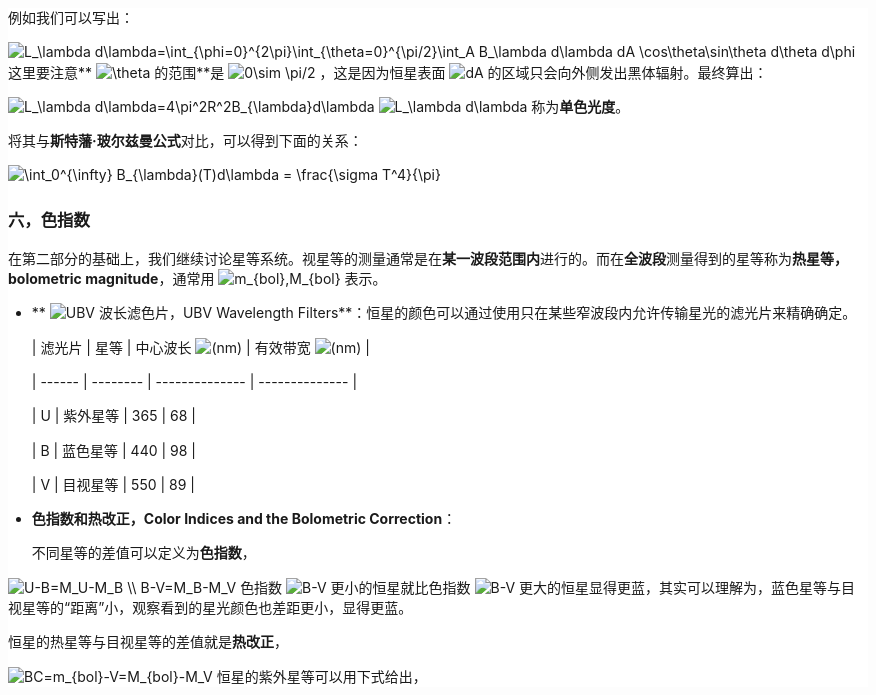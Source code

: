   例如我们可以写出：

<img src="https://www.zhihu.com/equation?tex=L_\lambda d\lambda=\int_{\phi=0}^{2\pi}\int_{\theta=0}^{\pi/2}\int_A B_\lambda d\lambda dA \cos\theta\sin\theta d\theta d\phi
  " alt="L_\lambda d\lambda=\int_{\phi=0}^{2\pi}\int_{\theta=0}^{\pi/2}\int_A B_\lambda d\lambda dA \cos\theta\sin\theta d\theta d\phi
  " class="ee_img tr_noresize" eeimg="1">
  这里要注意** <img src="https://www.zhihu.com/equation?tex=\theta" alt="\theta" class="ee_img tr_noresize" eeimg="1"> 的范围**是 <img src="https://www.zhihu.com/equation?tex=0\sim \pi/2" alt="0\sim \pi/2" class="ee_img tr_noresize" eeimg="1"> ，这是因为恒星表面 <img src="https://www.zhihu.com/equation?tex=dA" alt="dA" class="ee_img tr_noresize" eeimg="1"> 的区域只会向外侧发出黑体辐射。最终算出：

<img src="https://www.zhihu.com/equation?tex=L_\lambda d\lambda=4\pi^2R^2B_{\lambda}d\lambda
  " alt="L_\lambda d\lambda=4\pi^2R^2B_{\lambda}d\lambda
  " class="ee_img tr_noresize" eeimg="1">
   <img src="https://www.zhihu.com/equation?tex=L_\lambda d\lambda" alt="L_\lambda d\lambda" class="ee_img tr_noresize" eeimg="1"> 称为**单色光度**。

  将其与**斯特藩·玻尔兹曼公式**对比，可以得到下面的关系：

<img src="https://www.zhihu.com/equation?tex=\int_0^{\infty} B_{\lambda}(T)d\lambda = \frac{\sigma T^4}{\pi}
  " alt="\int_0^{\infty} B_{\lambda}(T)d\lambda = \frac{\sigma T^4}{\pi}
  " class="ee_img tr_noresize" eeimg="1">

### 六，色指数

在第二部分的基础上，我们继续讨论星等系统。视星等的测量通常是在**某一波段范围内**进行的。而在**全波段**测量得到的星等称为**热星等，bolometric magnitude**，通常用 <img src="https://www.zhihu.com/equation?tex=m_{bol},M_{bol}" alt="m_{bol},M_{bol}" class="ee_img tr_noresize" eeimg="1"> 表示。

* ** <img src="https://www.zhihu.com/equation?tex=UBV" alt="UBV" class="ee_img tr_noresize" eeimg="1"> 波长滤色片，UBV Wavelength Filters**：恒星的颜色可以通过使用只在某些窄波段内允许传输星光的滤光片来精确确定。

  | 滤光片 | 星等     | 中心波长 <img src="https://www.zhihu.com/equation?tex=(nm)" alt="(nm)" class="ee_img tr_noresize" eeimg="1">  | 有效带宽 <img src="https://www.zhihu.com/equation?tex=(nm)" alt="(nm)" class="ee_img tr_noresize" eeimg="1">  |

  | ------ | -------- | -------------- | -------------- |

  | U      | 紫外星等 | 365            | 68             |

  | B      | 蓝色星等 | 440            | 98             |

  | V      | 目视星等 | 550            | 89             |


* **色指数和热改正，Color Indices and the Bolometric Correction**：

  不同星等的差值可以定义为**色指数**，

<img src="https://www.zhihu.com/equation?tex=U-B=M_U-M_B \\
  B-V=M_B-M_V
  " alt="U-B=M_U-M_B \\
  B-V=M_B-M_V
  " class="ee_img tr_noresize" eeimg="1">
  色指数 <img src="https://www.zhihu.com/equation?tex=B-V" alt="B-V" class="ee_img tr_noresize" eeimg="1"> 更小的恒星就比色指数 <img src="https://www.zhihu.com/equation?tex=B-V" alt="B-V" class="ee_img tr_noresize" eeimg="1"> 更大的恒星显得更蓝，其实可以理解为，蓝色星等与目视星等的“距离”小，观察看到的星光颜色也差距更小，显得更蓝。

  恒星的热星等与目视星等的差值就是**热改正**，

<img src="https://www.zhihu.com/equation?tex=BC=m_{bol}-V=M_{bol}-M_V
  " alt="BC=m_{bol}-V=M_{bol}-M_V
  " class="ee_img tr_noresize" eeimg="1">
  恒星的紫外星等可以用下式给出，
